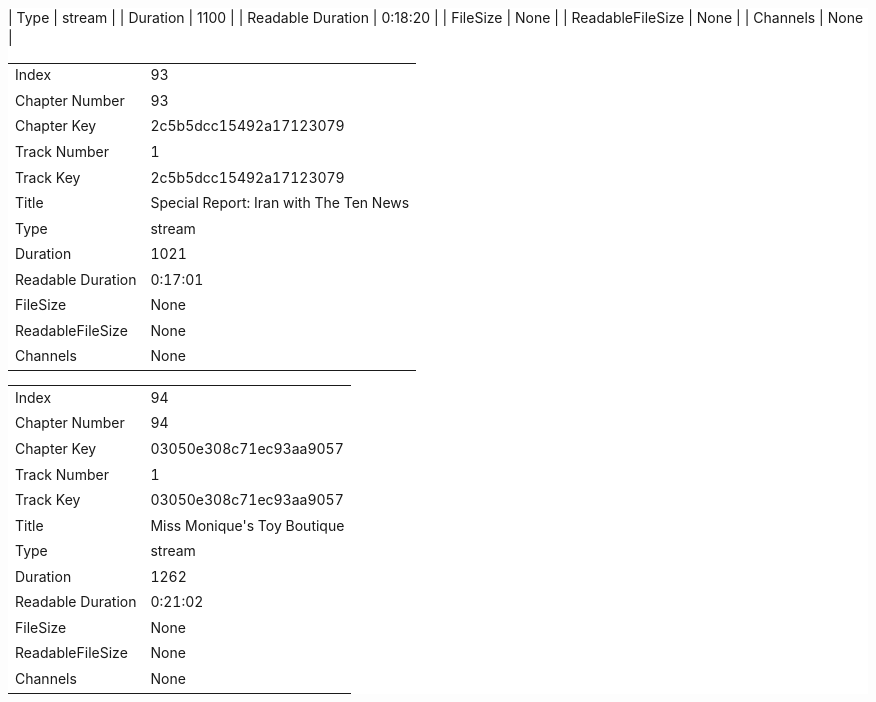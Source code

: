 | Type | stream |
| Duration | 1100 |
| Readable Duration | 0:18:20 |
| FileSize | None |
| ReadableFileSize | None |
| Channels | None |

|  |  |
| - | - |
| Index | 93 |
| Chapter Number | 93 |
| Chapter Key | 2c5b5dcc15492a17123079 |
| Track Number | 1 |
| Track Key | 2c5b5dcc15492a17123079 |
| Title | Special Report: Iran with The Ten News |
| Type | stream |
| Duration | 1021 |
| Readable Duration | 0:17:01 |
| FileSize | None |
| ReadableFileSize | None |
| Channels | None |

|  |  |
| - | - |
| Index | 94 |
| Chapter Number | 94 |
| Chapter Key | 03050e308c71ec93aa9057 |
| Track Number | 1 |
| Track Key | 03050e308c71ec93aa9057 |
| Title | Miss Monique's Toy Boutique |
| Type | stream |
| Duration | 1262 |
| Readable Duration | 0:21:02 |
| FileSize | None |
| ReadableFileSize | None |
| Channels | None |
